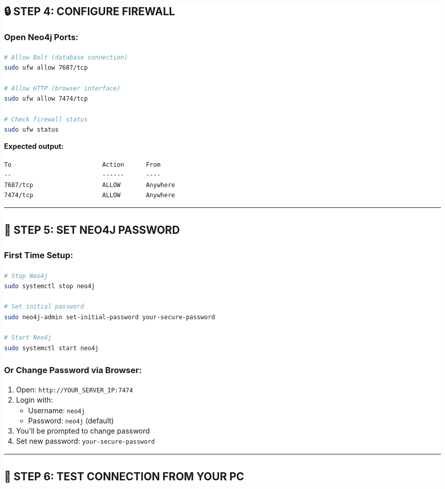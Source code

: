 ## 🔒 **STEP 4: CONFIGURE FIREWALL**

### **Open Neo4j Ports:**

```bash
# Allow Bolt (database connection)
sudo ufw allow 7687/tcp

# Allow HTTP (browser interface)
sudo ufw allow 7474/tcp

# Check firewall status
sudo ufw status
```

**Expected output:**
```
To                         Action      From
--                         ------      ----
7687/tcp                   ALLOW       Anywhere
7474/tcp                   ALLOW       Anywhere
```

---

## 🔐 **STEP 5: SET NEO4J PASSWORD**

### **First Time Setup:**

```bash
# Stop Neo4j
sudo systemctl stop neo4j

# Set initial password
sudo neo4j-admin set-initial-password your-secure-password

# Start Neo4j
sudo systemctl start neo4j
```

### **Or Change Password via Browser:**

1. Open: `http://YOUR_SERVER_IP:7474`
2. Login with:
   - Username: `neo4j`
   - Password: `neo4j` (default)
3. You'll be prompted to change password
4. Set new password: `your-secure-password`

---

## 🧪 **STEP 6: TEST CONNECTION FROM YOUR PC**
